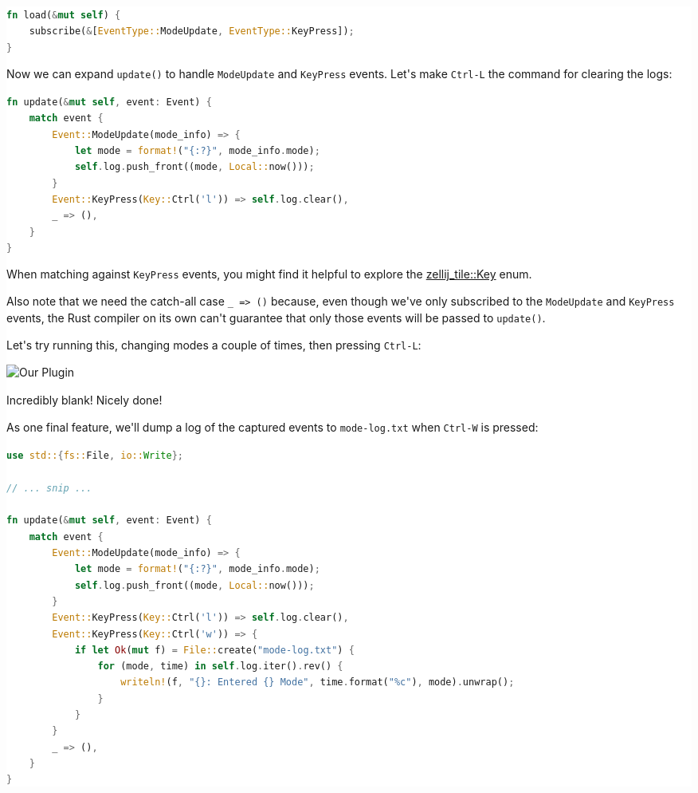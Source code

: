 ```rs
fn load(&mut self) {
    subscribe(&[EventType::ModeUpdate, EventType::KeyPress]);
}
```

Now we can expand `update()` to handle `ModeUpdate` and `KeyPress` events. Let's make `Ctrl-L` the command for clearing the logs:

```rs
fn update(&mut self, event: Event) {
    match event {
        Event::ModeUpdate(mode_info) => {
            let mode = format!("{:?}", mode_info.mode);
            self.log.push_front((mode, Local::now()));
        }
        Event::KeyPress(Key::Ctrl('l')) => self.log.clear(),
        _ => (),
    }
}
```

When matching against `KeyPress` events, you might find it helpful to explore the [zellij_tile::Key][key] enum.

Also note that we need the catch-all case `_ => ()` because, even though we've only subscribed to the `ModeUpdate` and `KeyPress` events, the Rust compiler on its own can't guarantee that only those events will be passed to `update()`.

[key]: https://docs.rs/zellij-tile/1.0.0/zellij_tile/data/enum.Key.html

Let's try running this, changing modes a couple of times, then pressing `Ctrl-L`:

![Our Plugin](img/rust-plugin-5.png)

Incredibly blank! Nicely done!

As one final feature, we'll dump a log of the captured events to `mode-log.txt` when `Ctrl-W` is pressed:

```rs
use std::{fs::File, io::Write};

// ... snip ...

fn update(&mut self, event: Event) {
    match event {
        Event::ModeUpdate(mode_info) => {
            let mode = format!("{:?}", mode_info.mode);
            self.log.push_front((mode, Local::now()));
        }
        Event::KeyPress(Key::Ctrl('l')) => self.log.clear(),
        Event::KeyPress(Key::Ctrl('w')) => {
            if let Ok(mut f) = File::create("mode-log.txt") {
                for (mode, time) in self.log.iter().rev() {
                    writeln!(f, "{}: Entered {} Mode", time.format("%c"), mode).unwrap();
                }
            }
        }
        _ => (),
    }
}
```


[zellij-tile]: https://docs.rs/zellij-tile/
[example]: https://github.com/zellij-org/rust-plugin-example
[rustup]: https://rustup.rs/
[template]: https://github.com/zellij-org/rust-plugin-template
[generate]: https://github.com/cargo-generate/cargo-generate
[event]: https://docs.rs/zellij-tile/1.0.0/zellij_tile/data/enum.Event.html
[ftime]: https://docs.rs/chrono/0.4.19/chrono/format/strftime/index.html
[code]: https://github.com/zellij-org/rust-plugin-example/blob/main/src/main.rs
[colored]: https://crates.io/crates/colored